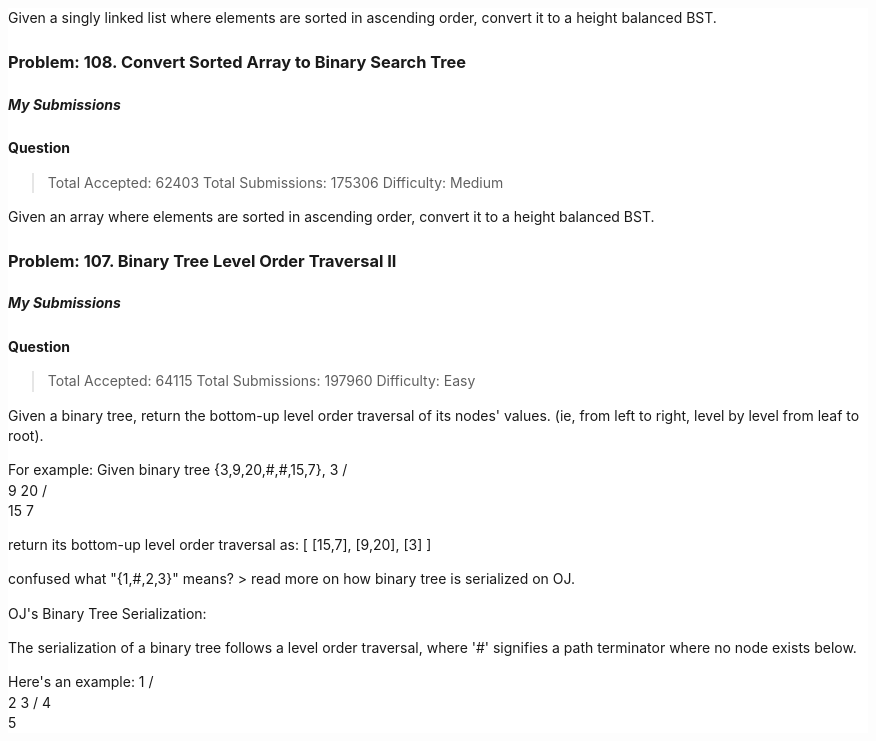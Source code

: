  Given a singly linked list where elements are sorted in ascending order, convert it to a height balanced BST.
 

### Problem: 108. Convert Sorted Array to Binary Search Tree
##### My Submissions
 
**Question**
 
> Total Accepted: 62403
> Total Submissions: 175306
> Difficulty: Medium
 
 Given an array where elements are sorted in ascending order, convert it to a height balanced BST.
 

### Problem: 107. Binary Tree Level Order Traversal II
##### My Submissions
 
**Question**
 
> Total Accepted: 64115
> Total Submissions: 197960
> Difficulty: Easy
 
 Given a binary tree, return the bottom-up level order traversal of its nodes' values. (ie, from left to right, level by level from leaf to root).

For example:
Given binary tree {3,9,20,#,#,15,7},
 3
 / \
 9 20
 / \
 15 7

return its bottom-up level order traversal as:
[
 [15,7],
 [9,20],
 [3]
]

confused what "{1,#,2,3}" means? > read more on how binary tree is serialized on OJ.

OJ's Binary Tree Serialization:

The serialization of a binary tree follows a level order traversal, where '#' signifies a path terminator where no node exists below.

Here's an example:
 1
 / \
 2 3
 /
 4
 \
 5
